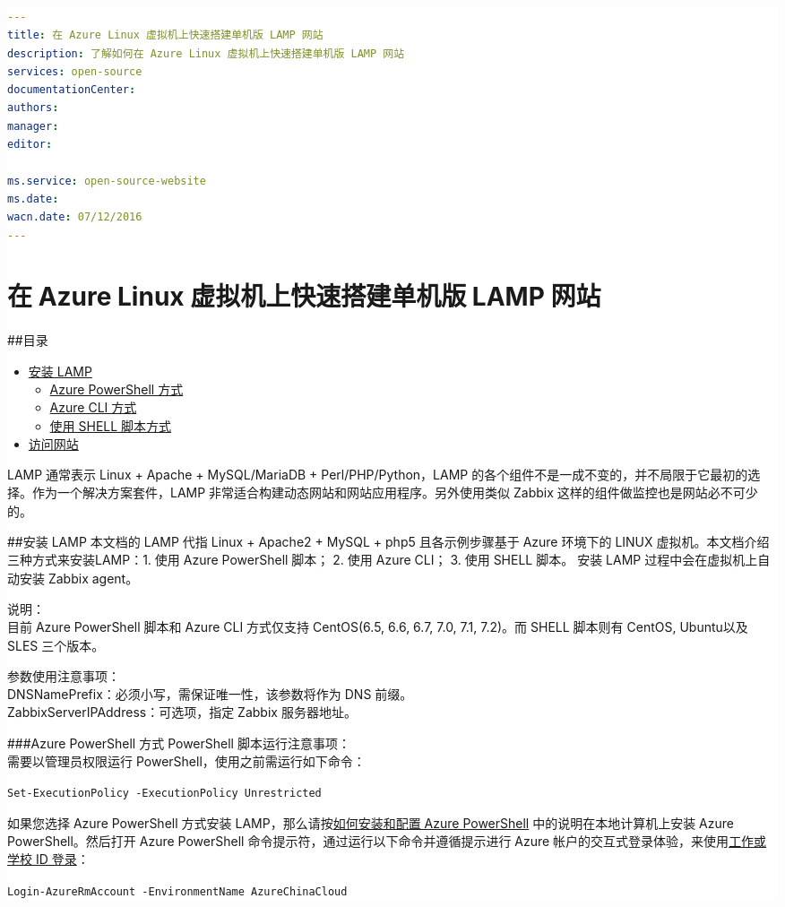 ```yaml
---
title: 在 Azure Linux 虚拟机上快速搭建单机版 LAMP 网站
description: 了解如何在 Azure Linux 虚拟机上快速搭建单机版 LAMP 网站
services: open-source
documentationCenter: 
authors: 
manager: 
editor: 

ms.service: open-source-website
ms.date: 
wacn.date: 07/12/2016
---
```


# 在 Azure Linux 虚拟机上快速搭建单机版 LAMP 网站

##目录
- [安装 LAMP](#instal-lamp)  
    - [Azure PowerShell 方式](#powershell)  
    - [Azure CLI 方式](#azure-cli)
    - [使用 SHELL 脚本方式](#shell)  
- [访问网站](#visit-site)

LAMP 通常表示 Linux + Apache + MySQL/MariaDB + Perl/PHP/Python，LAMP 的各个组件不是一成不变的，并不局限于它最初的选择。作为一个解决方案套件，LAMP 非常适合构建动态网站和网站应用程序。另外使用类似 Zabbix 这样的组件做监控也是网站必不可少的。

##<a id="instal-lamp"></a>安装 LAMP
本文档的 LAMP 代指 Linux + Apache2 + MySQL + php5 且各示例步骤基于 Azure 环境下的 LINUX 虚拟机。本文档介绍三种方式来安装LAMP：1. 使用 Azure PowerShell 脚本； 2. 使用 Azure CLI； 3. 使用 SHELL 脚本。 安装 LAMP 过程中会在虚拟机上自动安装 Zabbix agent。

说明：  
目前 Azure PowerShell 脚本和 Azure CLI 方式仅支持 CentOS(6.5, 6.6, 6.7, 7.0, 7.1, 7.2)。而 SHELL 脚本则有 CentOS, Ubuntu以及 SLES 三个版本。  

参数使用注意事项：  
DNSNamePrefix：必须小写，需保证唯一性，该参数将作为 DNS 前缀。  
ZabbixServerIPAddress：可选项，指定 Zabbix 服务器地址。 

###<a id="powershell"></a>Azure PowerShell 方式
PowerShell 脚本运行注意事项：  
需要以管理员权限运行 PowerShell，使用之前需运行如下命令：  

```
Set-ExecutionPolicy -ExecutionPolicy Unrestricted
```

如果您选择 Azure PowerShell 方式安装 LAMP，那么请按[如何安装和配置 Azure PowerShell](./powershell-install-configure.md) 中的说明在本地计算机上安装 Azure PowerShell。然后打开 Azure PowerShell 命令提示符，通过运行以下命令并遵循提示进行 Azure 帐户的交互式登录体验，来使用[工作或学校 ID 登录](./xplat-cli-connect.md#use-the-log-in-method)：

```
Login-AzureRmAccount -EnvironmentName AzureChinaCloud
```
